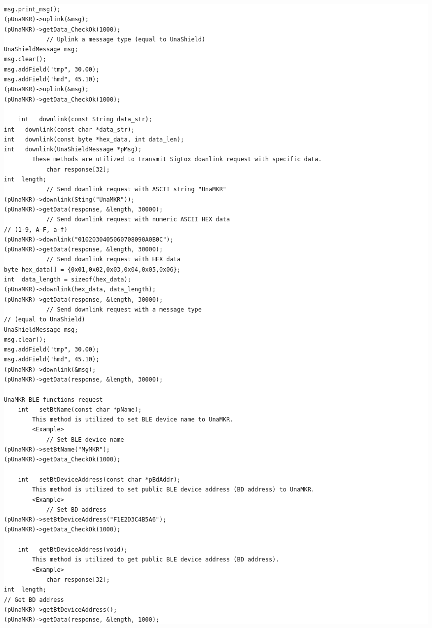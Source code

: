 ```
msg.print_msg();
(pUnaMKR)->uplink(&msg);
(pUnaMKR)->getData_CheckOk(1000);
            // Uplink a message type (equal to UnaShield)
UnaShieldMessage msg;
msg.clear();
msg.addField("tmp", 30.00);
msg.addField("hmd", 45.10);
(pUnaMKR)->uplink(&msg);
(pUnaMKR)->getData_CheckOk(1000);

    int   downlink(const String data_str);
int   downlink(const char *data_str);
int   downlink(const byte *hex_data, int data_len);
int   downlink(UnaShieldMessage *pMsg);
        These methods are utilized to transmit SigFox downlink request with specific data.
            char response[32];
int  length;
            // Send downlink request with ASCII string "UnaMKR"
(pUnaMKR)->downlink(Sting("UnaMKR"));
(pUnaMKR)->getData(response, &length, 30000);
            // Send downlink request with numeric ASCII HEX data
// (1-9, A-F, a-f)
(pUnaMKR)->downlink("0102030405060708090A0B0C");
(pUnaMKR)->getData(response, &length, 30000);
            // Send downlink request with HEX data
byte hex_data[] = {0x01,0x02,0x03,0x04,0x05,0x06};
int  data_length = sizeof(hex_data);
(pUnaMKR)->downlink(hex_data, data_length);
(pUnaMKR)->getData(response, &length, 30000);
            // Send downlink request with a message type
// (equal to UnaShield)
UnaShieldMessage msg;
msg.clear();
msg.addField("tmp", 30.00);
msg.addField("hmd", 45.10);
(pUnaMKR)->downlink(&msg);
(pUnaMKR)->getData(response, &length, 30000);

UnaMKR BLE functions request
    int   setBtName(const char *pName);
        This method is utilized to set BLE device name to UnaMKR.
        <Example>
            // Set BLE device name
(pUnaMKR)->setBtName("MyMKR");
(pUnaMKR)->getData_CheckOk(1000);

    int   setBtDeviceAddress(const char *pBdAddr);
        This method is utilized to set public BLE device address (BD address) to UnaMKR.
        <Example>
            // Set BD address
(pUnaMKR)->setBtDeviceAddress("F1E2D3C4B5A6");
(pUnaMKR)->getData_CheckOk(1000);

    int   getBtDeviceAddress(void);
        This method is utilized to get public BLE device address (BD address).
        <Example>
            char response[32];
int  length;
// Get BD address
(pUnaMKR)->getBtDeviceAddress();
(pUnaMKR)->getData(response, &length, 1000);

```